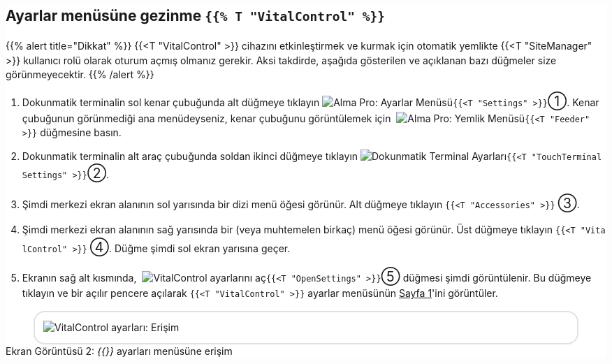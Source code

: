 ## Ayarlar menüsüne gezinme `{{% T "VitalControl" %}}`

{{% alert title="Dikkat" %}}
{{<T "VitalControl" >}} cihazını etkinleştirmek ve kurmak için otomatik yemlikte {{<T "SiteManager" >}} kullanıcı rolü olarak oturum açmış olmanız gerekir. Aksi takdirde, aşağıda gösterilen ve açıklanan bazı düğmeler size görünmeyecektir.
{{% /alert %}}

1. Dokunmatik terminalin sol kenar çubuğunda alt düğmeye tıklayın <img src="/icons/gear.svg" id="Navigation_Digit_1" width="25" align="bottom" alt="Alma Pro: Ayarlar Menüsü" title="Ayarlar"/>`{{<T "Settings" >}}`<span style="font-size: 140%">➀</span>. Kenar çubuğunun görünmediği ana menüdeyseniz, kenar çubuğunu görüntülemek için &nbsp;<img src="/icons/feeder.svg" width="20" align="bottom" alt="Alma Pro: Yemlik Menüsü" title="Yemlik Menüsü"/>`{{<T "Feeder" >}}` düğmesine basın.

1. Dokunmatik terminalin alt araç çubuğunda soldan ikinci düğmeye tıklayın <img src="/icons/touch-gear.svg" id="Navigation_Digit_2" width="25" align="bottom" alt="Dokunmatik Terminal Ayarları" title="Dokunmatik Ayarlar"/>`{{<T "TouchTerminalSettings" >}}`<span style="font-size: 140%">➁</span>.

1. Şimdi merkezi ekran alanının sol yarısında bir dizi menü öğesi görünür. Alt düğmeye tıklayın `{{<T "Accessories" >}}` <span style="font-size: 140%" id="Navigation_Digit_3">➂</span>.

1. Şimdi merkezi ekran alanının sağ yarısında bir (veya muhtemelen birkaç) menü öğesi görünür. Üst düğmeye tıklayın `{{<T "VitalControl" >}}` <span style="font-size: 140%" id="Navigation_Digit_4">➃</span>. Düğme şimdi sol ekran yarısına geçer.

1. Ekranın sağ alt kısmında, &nbsp;<img src="/icons/actions/edit.svg" width="24" align="bottom" alt="VitalControl ayarlarını aç" title="Ayarları aç" />`{{<T "OpenSettings" >}}`<span style="font-size: 140%" id="Navigation_Digit_5">➄</span> düğmesi şimdi görüntülenir. Bu düğmeye tıklayın ve bir açılır pencere açılarak `{{<T "VitalControl" >}}` ayarlar menüsünün [Sayfa 1](#settings-menu-vitalcontrol-page-1)'ini görüntüler.

<figure class="figure" style="margin-top: 5px; border: 2px solid #dee2e6; border-radius: 16px; overflow: hidden; margin-bottom: 0;">
    <div style="padding: 12px;">
       <img
        src="../images/open-settings-vitalcontrol.png"
        alt="VitalControl ayarları: Erişim"
        usemap="#NavigationToVitalControlSettingsMenu"
        style="max-width: 880px; width: 100%;"
        class="maphilight figure-img img-fluid" 
        align="bottom"
        title="VitalControl ayarları menüsüne erişim" />
    </div>
    <map name="NavigationToVitalControlSettingsMenu">
        <area shape="rect" coords="14,531,112,617" alt='{{<T "Settings" >}}' title='{{<T "Settings" >}}' href="#Navigation_Digit_1">
        <area shape="rect" coords="200,648,273,755" alt='{{<T "TouchTerminalSettings" >}}' title='{{<T "TouchTerminalSettings" >}}' href="#Navigation_Digit_2">
        <area shape="rect" coords="130,550,479,596" alt='{{<T "Accessories" >}}' title='{{<T "Accessories" >}}' href="#Navigation_Digit_3">
        <area shape="rect" coords="520,150,870,197" alt='{{<T "VitalControl" >}}' title='{{<T "VitalControl" >}}' href="#Navigation_Digit_4">
        <area shape="rect" coords="580,582,850,636" alt='{{<T "OpenSettings" >}}' title='{{<T "OpenSettings" >}}' href="#Navigation_Digit_5">
    </map>
</figure>
<figcaption class="figure-caption fs-6" style="margin-bottom: 1.5rem;">
    Ekran Görüntüsü 2: <span style="font-style: italic;">{{<T "VitalControl" >}}</span> ayarları menüsüne erişim
</figcaption>
